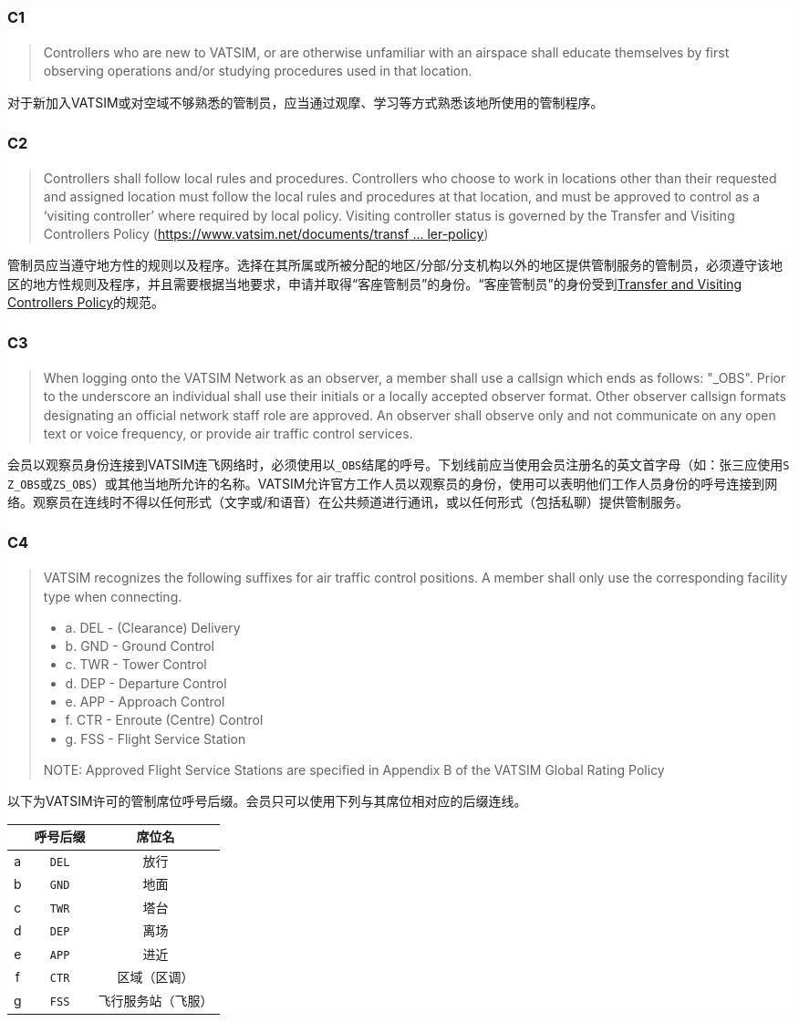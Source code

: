 ### C1
>Controllers who are new to VATSIM, or are otherwise unfamiliar with an airspace shall educate themselves by first observing operations and/or studying procedures used in that location.

对于新加入VATSIM或对空域不够熟悉的管制员，应当通过观摩、学习等方式熟悉该地所使用的管制程序。  

### C2
>Controllers shall follow local rules and procedures. Controllers who choose to work in locations other than their requested and assigned location must follow the local rules and procedures at that location, and must be approved to control as a ‘visiting controller’ where required by local policy. Visiting controller status is governed by the Transfer and Visiting Controllers Policy ([https://www.vatsim.net/documents/transf ... ler-policy](https://www.vatsim.net/documents/transfer-and-visiting-controller-policy))

管制员应当遵守地方性的规则以及程序。选择在其所属或所被分配的地区/分部/分支机构以外的地区提供管制服务的管制员，必须遵守该地区的地方性规则及程序，并且需要根据当地要求，申请并取得“客座管制员”的身份。“客座管制员”的身份受到[Transfer and Visiting Controllers Policy](https://www.vatsim.net/documents/transfer-and-visiting-controller-policy)的规范。  

### C3
>When logging onto the VATSIM Network as an observer, a member shall use a callsign which ends as follows: "_OBS". Prior to the underscore an individual shall use their initials or a locally accepted observer format. Other observer callsign formats designating an official network staff role are approved. An observer shall observe only and not communicate on any open text or voice frequency, or provide air traffic control services.

会员以观察员身份连接到VATSIM连飞网络时，必须使用以`_OBS`结尾的呼号。下划线前应当使用会员注册名的英文首字母（如：张三应使用`SZ_OBS`或`ZS_OBS`）或其他当地所允许的名称。VATSIM允许官方工作人员以观察员的身份，使用可以表明他们工作人员身份的呼号连接到网络。观察员在连线时不得以任何形式（文字或/和语音）在公共频道进行通讯，或以任何形式（包括私聊）提供管制服务。

### C4
>VATSIM recognizes the following suffixes for air traffic control positions. A member shall only use the corresponding facility type when connecting.
>+ a. DEL - (Clearance) Delivery
>+ b. GND - Ground Control
>+ c. TWR - Tower Control
>+ d. DEP - Departure Control
>+ e. APP - Approach Control
>+ f. CTR - Enroute (Centre) Control
>+ g. FSS - Flight Service Station
>
>NOTE: Approved Flight Service Stations are specified in Appendix B of the VATSIM Global Rating Policy

以下为VATSIM许可的管制席位呼号后缀。会员只可以使用下列与其席位相对应的后缀连线。

|  | 呼号后缀 | 席位名 |
| :---: | :---: | :---: |
| a | `DEL` | 放行 |
| b | `GND` | 地面 |
| c | `TWR` | 塔台 |
| d | `DEP` | 离场 |
| e | `APP` | 进近 |
| f | `CTR` | 区域（区调） |
| g | `FSS` | 飞行服务站（飞服） |
